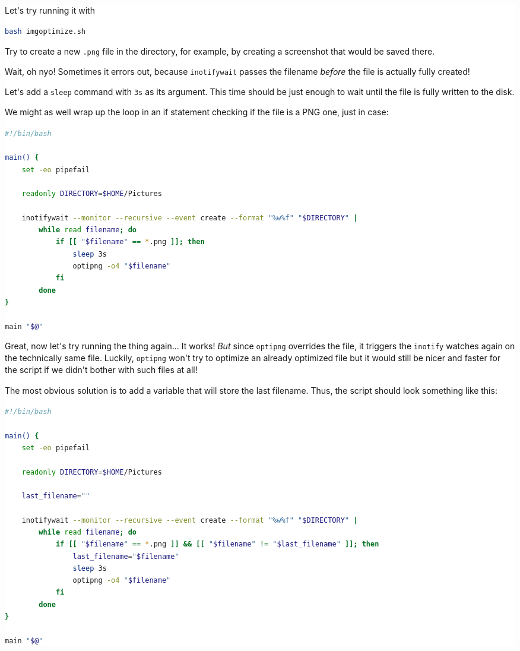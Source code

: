 Let's try running it with

```bash
bash imgoptimize.sh
```

Try to create a new `.png` file in the directory, for example, by creating a screenshot that would be saved there.

Wait, oh nyo! Sometimes it errors out, because `inotifywait` passes the filename _before_ the file is actually fully created!

Let's add a `sleep` command with `3s` as its argument. This time should be just enough to wait until the file is fully written to the disk.

We might as well wrap up the loop in an if statement checking if the file is a PNG one, just in case:

```bash
#!/bin/bash

main() {
	set -eo pipefail

	readonly DIRECTORY=$HOME/Pictures

	inotifywait --monitor --recursive --event create --format "%w%f" "$DIRECTORY" |
        while read filename; do
            if [[ "$filename" == *.png ]]; then
                sleep 3s
                optipng -o4 "$filename"
            fi
        done
}

main "$@"
```

Great, now let's try running the thing again... It works! _But_ since `optipng` overrides the file, it triggers the `inotify` watches again on the technically same file. Luckily, `optipng` won't try to optimize an already optimized file but it would still be nicer and faster for the script if we didn't bother with such files at all!

The most obvious solution is to add a variable that will store the last filename. Thus, the script should look something like this:

```bash
#!/bin/bash

main() {
	set -eo pipefail

	readonly DIRECTORY=$HOME/Pictures

	last_filename=""

    inotifywait --monitor --recursive --event create --format "%w%f" "$DIRECTORY" |
        while read filename; do
            if [[ "$filename" == *.png ]] && [[ "$filename" != "$last_filename" ]]; then
                last_filename="$filename"
                sleep 3s
                optipng -o4 "$filename"
            fi
        done
}

main "$@"
```
